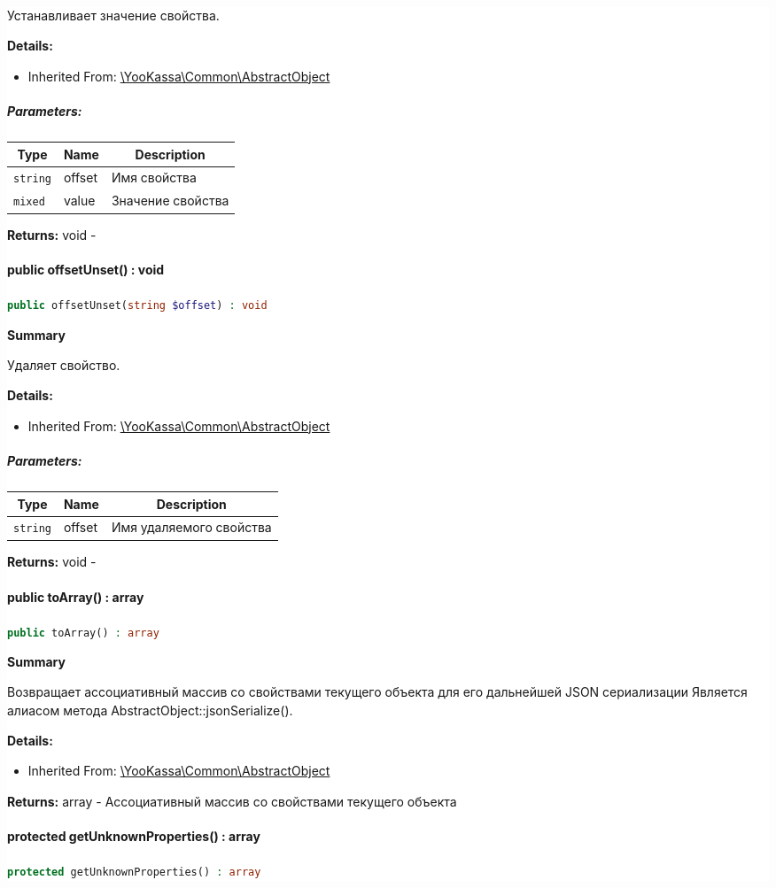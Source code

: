 Устанавливает значение свойства.

**Details:**
* Inherited From: [\YooKassa\Common\AbstractObject](../classes/YooKassa-Common-AbstractObject.md)

##### Parameters:
| Type | Name | Description |
| ---- | ---- | ----------- |
| <code lang="php">string</code> | offset  | Имя свойства |
| <code lang="php">mixed</code> | value  | Значение свойства |

**Returns:** void - 


<a name="method_offsetUnset" class="anchor"></a>
#### public offsetUnset() : void

```php
public offsetUnset(string $offset) : void
```

**Summary**

Удаляет свойство.

**Details:**
* Inherited From: [\YooKassa\Common\AbstractObject](../classes/YooKassa-Common-AbstractObject.md)

##### Parameters:
| Type | Name | Description |
| ---- | ---- | ----------- |
| <code lang="php">string</code> | offset  | Имя удаляемого свойства |

**Returns:** void - 


<a name="method_toArray" class="anchor"></a>
#### public toArray() : array

```php
public toArray() : array
```

**Summary**

Возвращает ассоциативный массив со свойствами текущего объекта для его дальнейшей JSON сериализации
Является алиасом метода AbstractObject::jsonSerialize().

**Details:**
* Inherited From: [\YooKassa\Common\AbstractObject](../classes/YooKassa-Common-AbstractObject.md)

**Returns:** array - Ассоциативный массив со свойствами текущего объекта


<a name="method_getUnknownProperties" class="anchor"></a>
#### protected getUnknownProperties() : array

```php
protected getUnknownProperties() : array
```
